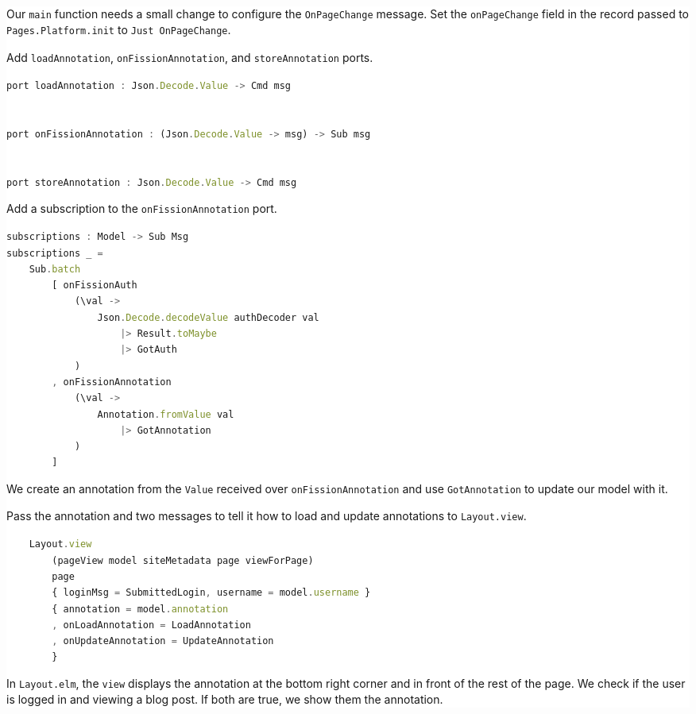 Our `main` function needs a small change to configure the `OnPageChange` message. Set the `onPageChange` field in the record passed to `Pages.Platform.init` to `Just OnPageChange`.

Add `loadAnnotation`, `onFissionAnnotation`, and `storeAnnotation` ports.

```javascript
port loadAnnotation : Json.Decode.Value -> Cmd msg


port onFissionAnnotation : (Json.Decode.Value -> msg) -> Sub msg


port storeAnnotation : Json.Decode.Value -> Cmd msg
```

Add a subscription to the `onFissionAnnotation` port.

```javascript
subscriptions : Model -> Sub Msg
subscriptions _ =
    Sub.batch
        [ onFissionAuth
            (\val ->
                Json.Decode.decodeValue authDecoder val
                    |> Result.toMaybe
                    |> GotAuth
            )
        , onFissionAnnotation
            (\val ->
                Annotation.fromValue val
                    |> GotAnnotation
            )
        ]
```

We create an annotation from the `Value` received over `onFissionAnnotation` and use `GotAnnotation` to update our model with it.

Pass the annotation and two messages to tell it how to load and update annotations to `Layout.view`.

```javascript
    Layout.view
        (pageView model siteMetadata page viewForPage)
        page
        { loginMsg = SubmittedLogin, username = model.username }
        { annotation = model.annotation
        , onLoadAnnotation = LoadAnnotation
        , onUpdateAnnotation = UpdateAnnotation
        }
```

In `Layout.elm`, the `view` displays the annotation at the bottom right corner and in front of the rest of the page. We check if the user is logged in and viewing a blog post. If both are true, we show them the annotation.
